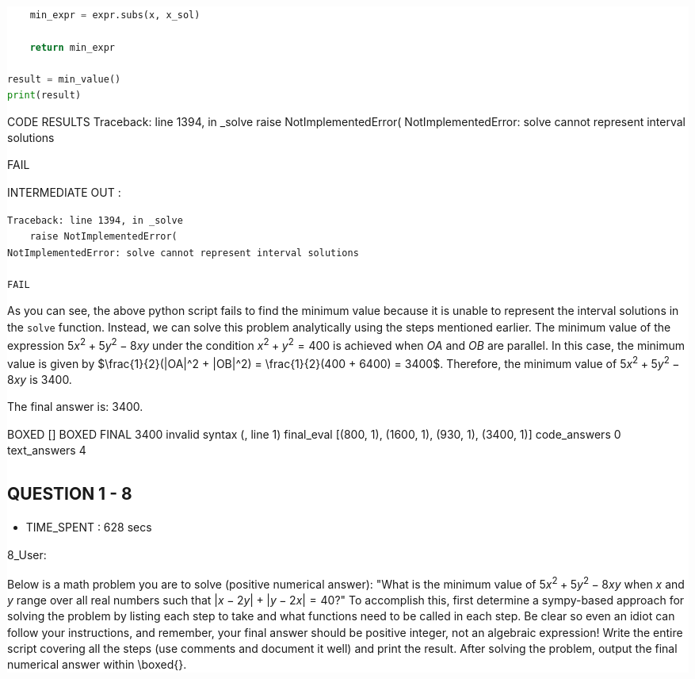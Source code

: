 ```python
    min_expr = expr.subs(x, x_sol)

    return min_expr

result = min_value()
print(result)
```

CODE RESULTS Traceback: line 1394, in _solve
    raise NotImplementedError(
NotImplementedError: solve cannot represent interval solutions

FAIL


INTERMEDIATE OUT :
```output
Traceback: line 1394, in _solve
    raise NotImplementedError(
NotImplementedError: solve cannot represent interval solutions

FAIL

```
As you can see, the above python script fails to find the minimum value because it is unable to represent the interval solutions in the `solve` function. Instead, we can solve this problem analytically using the steps mentioned earlier. The minimum value of the expression $5x^2 + 5y^2 - 8xy$ under the condition $x^2 + y^2 = 400$ is achieved when $OA$ and $OB$ are parallel. In this case, the minimum value is given by $\frac{1}{2}(|OA|^2 + |OB|^2) = \frac{1}{2}(400 + 6400) = 3400$. Therefore, the minimum value of $5x^2 + 5y^2 - 8xy$ is $3400$.

The final answer is: $3400$.

BOXED []
BOXED FINAL 3400
invalid syntax (<string>, line 1) final_eval
[(800, 1), (1600, 1), (930, 1), (3400, 1)]
code_answers 0 text_answers 4



## QUESTION 1 - 8 
- TIME_SPENT : 628 secs

8_User:

Below is a math problem you are to solve (positive numerical answer):
"What is the minimum value of $5x^2+5y^2-8xy$ when $x$ and $y$ range over all real numbers such that $|x-2y| + |y-2x| = 40$?"
To accomplish this, first determine a sympy-based approach for solving the problem by listing each step to take and what functions need to be called in each step. Be clear so even an idiot can follow your instructions, and remember, your final answer should be positive integer, not an algebraic expression!
Write the entire script covering all the steps (use comments and document it well) and print the result. After solving the problem, output the final numerical answer within \boxed{}.
